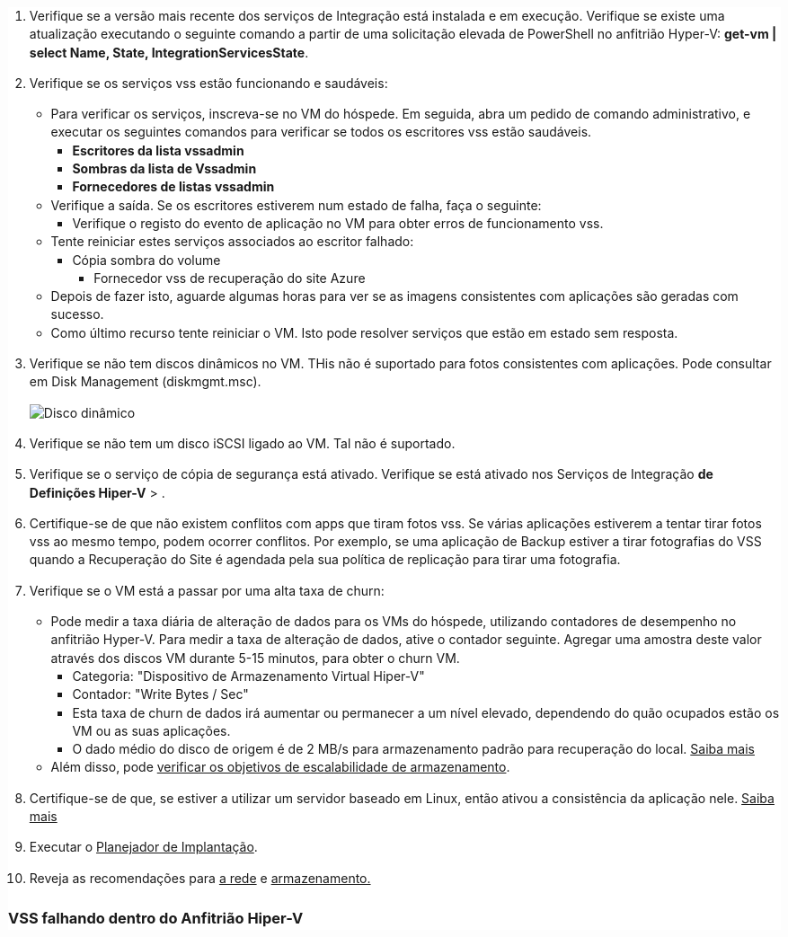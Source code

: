 1. Verifique se a versão mais recente dos serviços de Integração está instalada e em execução.  Verifique se existe uma atualização executando o seguinte comando a partir de uma solicitação elevada de PowerShell no anfitrião Hyper-V: **get-vm | select Name, State, IntegrationServicesState**.
2. Verifique se os serviços vss estão funcionando e saudáveis:
   - Para verificar os serviços, inscreva-se no VM do hóspede. Em seguida, abra um pedido de comando administrativo, e executar os seguintes comandos para verificar se todos os escritores vss estão saudáveis.
       - **Escritores da lista vssadmin**
       - **Sombras da lista de Vssadmin**
       - **Fornecedores de listas vssadmin**
   - Verifique a saída. Se os escritores estiverem num estado de falha, faça o seguinte:
       - Verifique o registo do evento de aplicação no VM para obter erros de funcionamento vss.
   - Tente reiniciar estes serviços associados ao escritor falhado:
     - Cópia sombra do volume
       - Fornecedor vss de recuperação do site Azure
   - Depois de fazer isto, aguarde algumas horas para ver se as imagens consistentes com aplicações são geradas com sucesso.
   - Como último recurso tente reiniciar o VM. Isto pode resolver serviços que estão em estado sem resposta.
3. Verifique se não tem discos dinâmicos no VM. THis não é suportado para fotos consistentes com aplicações. Pode consultar em Disk Management (diskmgmt.msc).

    ![Disco dinâmico](media/hyper-v-azure-troubleshoot/dynamic-disk.png)
    
4. Verifique se não tem um disco iSCSI ligado ao VM. Tal não é suportado.
5. Verifique se o serviço de cópia de segurança está ativado. Verifique se está ativado nos Serviços de Integração **de Definições Hiper-V**  >  .
6. Certifique-se de que não existem conflitos com apps que tiram fotos vss. Se várias aplicações estiverem a tentar tirar fotos vss ao mesmo tempo, podem ocorrer conflitos. Por exemplo, se uma aplicação de Backup estiver a tirar fotografias do VSS quando a Recuperação do Site é agendada pela sua política de replicação para tirar uma fotografia.   
7. Verifique se o VM está a passar por uma alta taxa de churn:
    - Pode medir a taxa diária de alteração de dados para os VMs do hóspede, utilizando contadores de desempenho no anfitrião Hyper-V. Para medir a taxa de alteração de dados, ative o contador seguinte. Agregar uma amostra deste valor através dos discos VM durante 5-15 minutos, para obter o churn VM.
        - Categoria: "Dispositivo de Armazenamento Virtual Hiper-V"
        - Contador: "Write Bytes / Sec"</br>
        - Esta taxa de churn de dados irá aumentar ou permanecer a um nível elevado, dependendo do quão ocupados estão os VM ou as suas aplicações.
        - O dado médio do disco de origem é de 2 MB/s para armazenamento padrão para recuperação do local. [Saiba mais](hyper-v-deployment-planner-analyze-report.md#azure-site-recovery-limits)
    - Além disso, pode [verificar os objetivos de escalabilidade de armazenamento](../storage/common/scalability-targets-standard-account.md).
8. Certifique-se de que, se estiver a utilizar um servidor baseado em Linux, então ativou a consistência da aplicação nele. [Saiba mais](./site-recovery-faq.md#replication)
9. Executar o [Planejador de Implantação](hyper-v-deployment-planner-run.md).
10. Reveja as recomendações para [a rede](hyper-v-deployment-planner-analyze-report.md#recommendations-with-available-bandwidth-as-input) e [armazenamento.](hyper-v-deployment-planner-analyze-report.md#recommendations-with-available-bandwidth-as-input)


### <a name="vss-failing-inside-the-hyper-v-host"></a>VSS falhando dentro do Anfitrião Hiper-V
